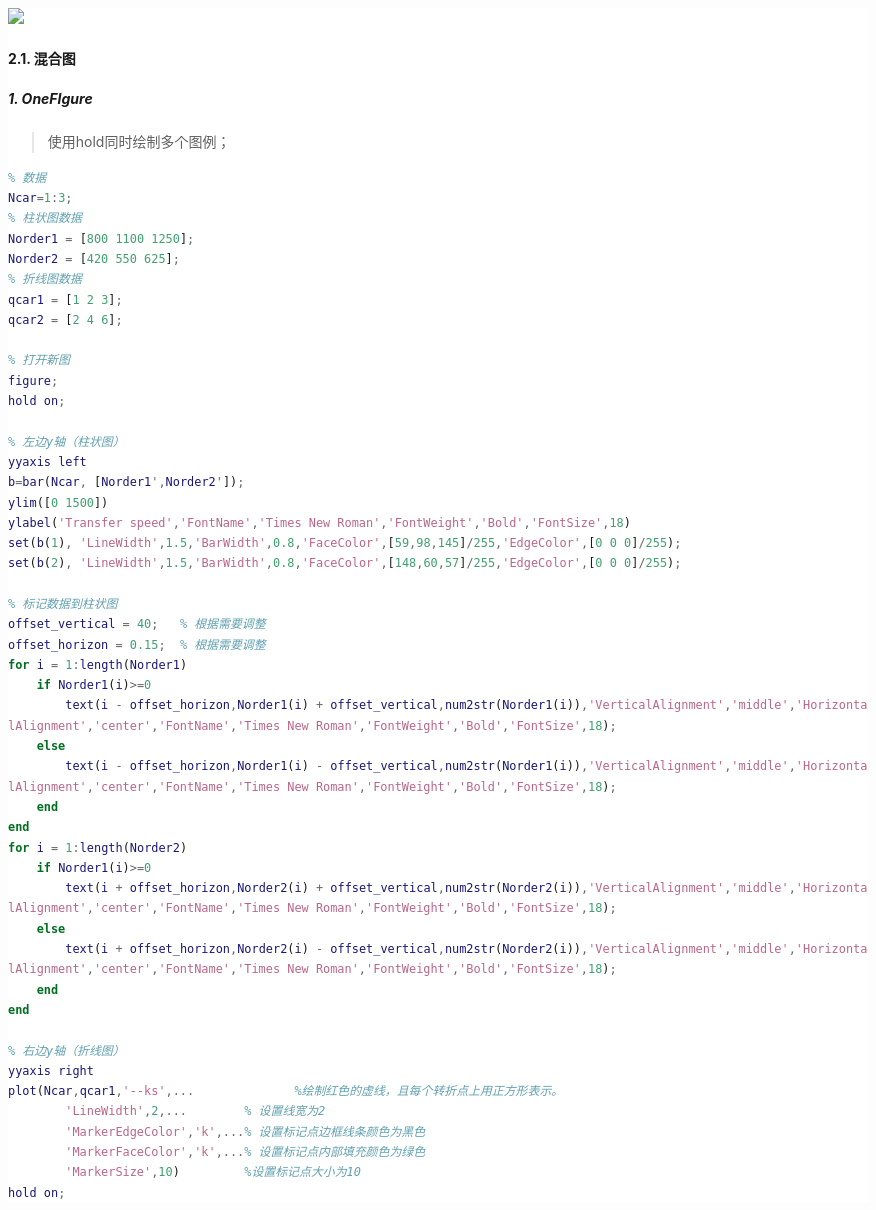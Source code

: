 ![](https://lddpicture.oss-cn-beijing.aliyuncs.com/picture/gif_plot_example20210715T220952.gif)

#### 2.1. 混合图

##### 1. OneFIgure

> 使用hold同时绘制多个图例；

```matlab
% 数据
Ncar=1:3;
% 柱状图数据
Norder1 = [800 1100 1250];
Norder2 = [420 550 625];
% 折线图数据
qcar1 = [1 2 3];
qcar2 = [2 4 6];

% 打开新图
figure;
hold on;

% 左边y轴（柱状图）
yyaxis left
b=bar(Ncar, [Norder1',Norder2']);
ylim([0 1500])
ylabel('Transfer speed','FontName','Times New Roman','FontWeight','Bold','FontSize',18)
set(b(1), 'LineWidth',1.5,'BarWidth',0.8,'FaceColor',[59,98,145]/255,'EdgeColor',[0 0 0]/255);
set(b(2), 'LineWidth',1.5,'BarWidth',0.8,'FaceColor',[148,60,57]/255,'EdgeColor',[0 0 0]/255);

% 标记数据到柱状图
offset_vertical = 40;   % 根据需要调整
offset_horizon = 0.15;  % 根据需要调整
for i = 1:length(Norder1)
    if Norder1(i)>=0
        text(i - offset_horizon,Norder1(i) + offset_vertical,num2str(Norder1(i)),'VerticalAlignment','middle','HorizontalAlignment','center','FontName','Times New Roman','FontWeight','Bold','FontSize',18);
    else
        text(i - offset_horizon,Norder1(i) - offset_vertical,num2str(Norder1(i)),'VerticalAlignment','middle','HorizontalAlignment','center','FontName','Times New Roman','FontWeight','Bold','FontSize',18);
    end
end
for i = 1:length(Norder2)
    if Norder1(i)>=0
        text(i + offset_horizon,Norder2(i) + offset_vertical,num2str(Norder2(i)),'VerticalAlignment','middle','HorizontalAlignment','center','FontName','Times New Roman','FontWeight','Bold','FontSize',18);
    else
        text(i + offset_horizon,Norder2(i) - offset_vertical,num2str(Norder2(i)),'VerticalAlignment','middle','HorizontalAlignment','center','FontName','Times New Roman','FontWeight','Bold','FontSize',18);
    end
end

% 右边y轴（折线图）
yyaxis right
plot(Ncar,qcar1,'--ks',...              %绘制红色的虚线，且每个转折点上用正方形表示。
        'LineWidth',2,...        % 设置线宽为2
        'MarkerEdgeColor','k',...% 设置标记点边框线条颜色为黑色
        'MarkerFaceColor','k',...% 设置标记点内部填充颜色为绿色
        'MarkerSize',10)         %设置标记点大小为10
hold on;  
```